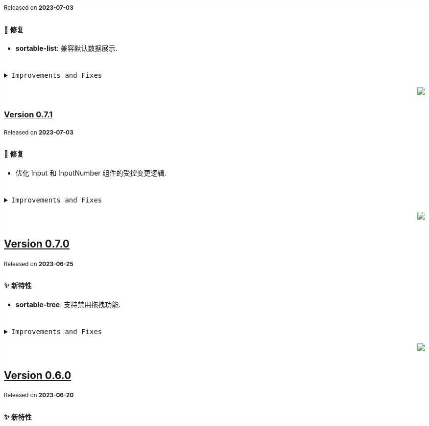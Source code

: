 <sup>Released on **2023-07-03**</sup>

#### 🐛 修复

- **sortable-list**: 兼容默认数据展示.

<br/>

<details><summary><kbd>Improvements and Fixes</kbd></summary></details>

<div align="right">

[![](https://img.shields.io/badge/-BACK_TO_TOP-151515?style=flat-square)](#readme-top)

</div>

### [Version&nbsp;0.7.1](https://github.com/ant-design/pro-editor/compare/v0.7.0...v0.7.1)

<sup>Released on **2023-07-03**</sup>

#### 🐛 修复

- 优化 Input 和 InputNumber 组件的受控变更逻辑.

<br/>

<details><summary><kbd>Improvements and Fixes</kbd></summary></details>

<div align="right">

[![](https://img.shields.io/badge/-BACK_TO_TOP-151515?style=flat-square)](#readme-top)

</div>

## [Version&nbsp;0.7.0](https://github.com/ant-design/pro-editor/compare/v0.6.0...v0.7.0)

<sup>Released on **2023-06-25**</sup>

#### ✨ 新特性

- **sortable-tree**: 支持禁用拖拽功能.

<br/>

<details><summary><kbd>Improvements and Fixes</kbd></summary></details>

<div align="right">

[![](https://img.shields.io/badge/-BACK_TO_TOP-151515?style=flat-square)](#readme-top)

</div>

## [Version&nbsp;0.6.0](https://github.com/ant-design/pro-editor/compare/v0.5.0...v0.6.0)

<sup>Released on **2023-06-20**</sup>

#### ✨ 新特性
